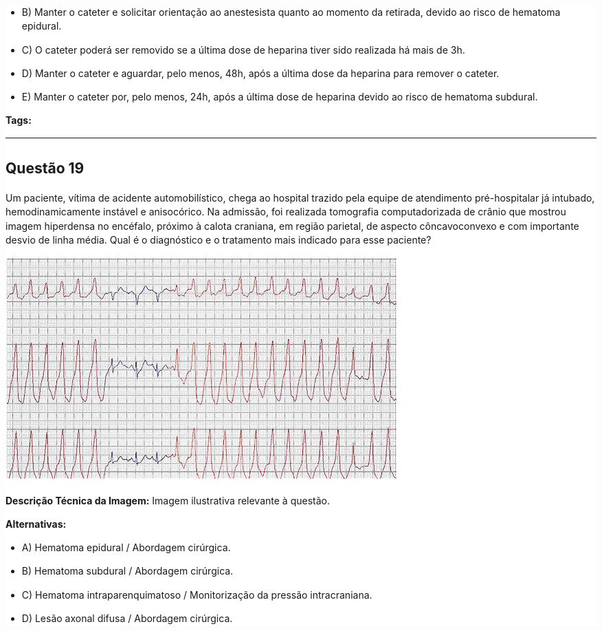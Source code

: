 - B) Manter o cateter e solicitar orientação ao anestesista quanto ao momento da retirada, devido ao risco de hematoma epidural.

- C) O cateter poderá ser removido se a última dose de heparina tiver sido realizada há mais de 3h.

- D) Manter o cateter e aguardar, pelo menos, 48h, após a última dose da heparina para remover o cateter.

- E) Manter o cateter por, pelo menos, 24h, após a última dose de heparina devido ao risco de hematoma subdural.


**Tags:** 

---

## Questão 19

Um paciente, vítima de acidente automobilístico, chega ao hospital trazido pela equipe de atendimento pré-hospitalar já intubado, hemodinamicamente instável e anisocórico. Na admissão, foi realizada tomografia computadorizada de crânio que mostrou imagem hiperdensa no encéfalo, próximo à calota craniana, em região parietal, de aspecto côncavoconvexo e com importante desvio de linha média. Qual é o diagnóstico e o tratamento mais indicado para esse paciente?


![Figura relacionada à questão 19](imagens_enare_2022-2023/questao_19_figura_1.png)


**Descrição Técnica da Imagem:**
Imagem ilustrativa relevante à questão.


**Alternativas:**

- A) Hematoma epidural / Abordagem cirúrgica.

- B) Hematoma subdural / Abordagem cirúrgica.

- C) Hematoma intraparenquimatoso / Monitorização da pressão intracraniana.

- D) Lesão axonal difusa / Abordagem cirúrgica.
